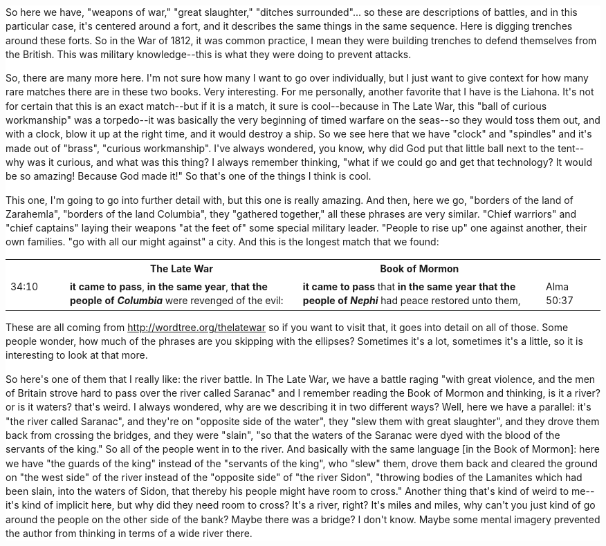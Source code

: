 So here we have, "weapons of war," "great slaughter," "ditches surrounded"... so these are descriptions of battles, and in this particular case, it's centered around a fort, and it describes the same things in the same sequence. Here is digging trenches around these forts. So in the War of 1812, it was common practice, I mean they were building trenches to defend themselves from the British. This was military knowledge--this is what they were doing to prevent attacks.

So, there are many more here. I'm not sure how many I want to go over individually, but I just want to give context for how many rare matches there are in these two books. Very interesting. For me personally, another favorite that I have is the Liahona. It's not for certain that this is an exact match--but if it is a match, it sure is cool--because in The Late War, this "ball of curious workmanship" was a torpedo--it was basically the very beginning of timed warfare on the seas--so they would toss them out, and with a clock, blow it up at the right time, and it would destroy a ship. So we see here that we have "clock" and "spindles" and it's made out of "brass", "curious workmanship". I've always wondered, you know, why did God put that little ball next to the tent--why was it curious, and what was this thing? I always remember thinking, "what if we could go and get that technology? It would be so amazing! Because God made it!" So that's one of the things I think is cool.

This one, I'm going to go into further detail with, but this one is really amazing. And then, here we go, "borders of the land of Zarahemla", "borders of the land Columbia", they "gathered together," all these phrases are very similar. "Chief warriors" and "chief captains" laying their weapons "at the feet of" some special military leader. "People to rise up" one against another, their own families. "go with all our might against" a city. And this is the longest match that we found:

<table align="center" class="comparison">
  <tbody><tr><th></th><th>The Late War</th><th>Book of Mormon</th></tr>
  <tr>
    <td width="10%">34:10</td>
    <td><b>it came to pass</b>, <b class="c1">in the same year</b>, <b class="c2">that the people of <i>Columbia</i></b> were revenged of the evil:</td>
    <td><b>it came to pass</b> that <b class="c1">in the same year</b> <b class="c2">that the people of <i>Nephi</i></b> had peace restored unto them,</td>
    <td width="10%">Alma 50:37</td>
  </tr>
  </tbody>
</table>

These are all coming from http://wordtree.org/thelatewar so if you want to visit that, it goes into detail on all of those. Some people wonder, how much of the phrases are you skipping with the ellipses? Sometimes it's a lot, sometimes it's a little, so it is interesting to look at that more.

So here's one of them that I really like: the river battle. In The Late War, we have a battle raging "with great violence, and the men of Britain strove hard to pass over the river called Saranac" and I remember reading the Book of Mormon and thinking, is it a river? or is it waters? that's weird. I always wondered, why are we describing it in two different ways? Well, here we have a parallel: it's "the river called Saranac", and they're on "opposite side of the water", they "slew them with great slaughter", and they drove them back from crossing the bridges, and they were "slain", "so that the waters of the Saranac were dyed with the blood of the servants of the king." So all of the people went in to the river. And basically with the same language [in the Book of Mormon]: here we have "the guards of the king" instead of the "servants of the king", who "slew" them, drove them back and cleared the ground on "the west side" of the river instead of the "opposite side" of "the river Sidon", "throwing bodies of the Lamanites which had been slain, into the waters of Sidon, that thereby his people might have room to cross." Another thing that's kind of weird to me--it's kind of implicit here, but why did they need room to cross? It's a river, right? It's miles and miles, why can't you just kind of go around the people on the other side of the bank? Maybe there was a bridge? I don't know. Maybe some mental imagery prevented the author from thinking in terms of a wide river there.
